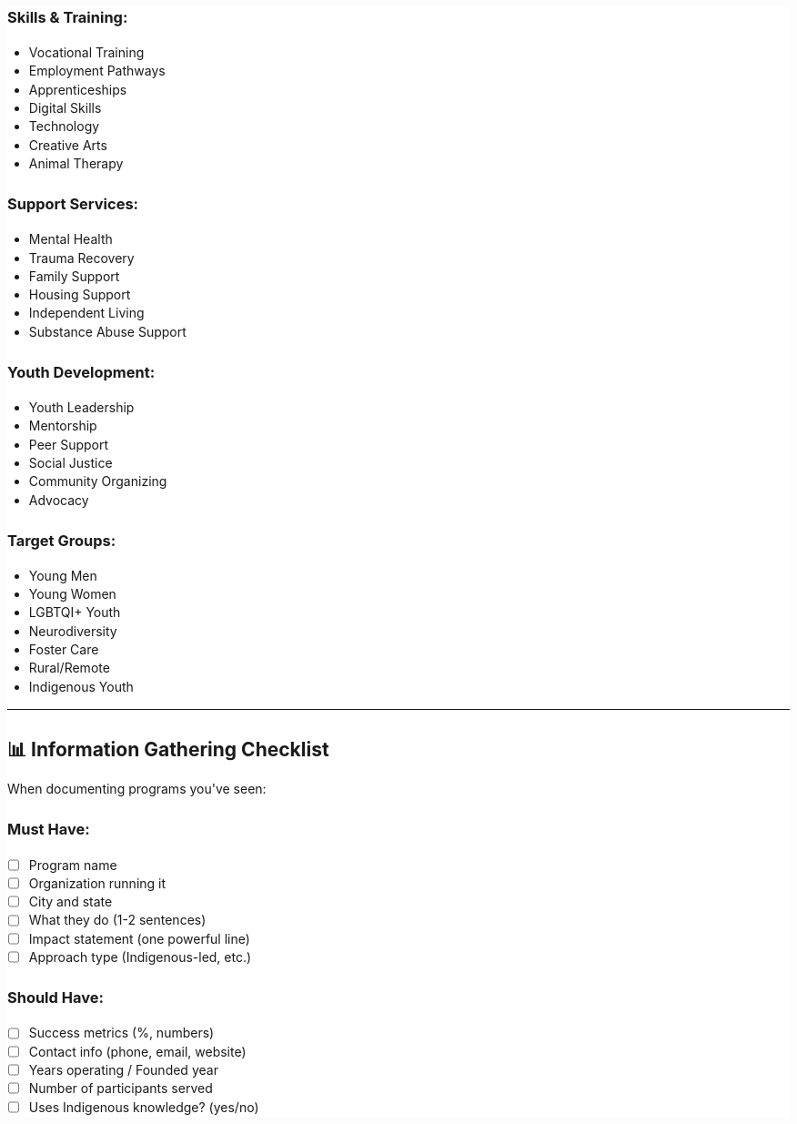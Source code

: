 ### **Skills & Training:**
- Vocational Training
- Employment Pathways
- Apprenticeships
- Digital Skills
- Technology
- Creative Arts
- Animal Therapy

### **Support Services:**
- Mental Health
- Trauma Recovery
- Family Support
- Housing Support
- Independent Living
- Substance Abuse Support

### **Youth Development:**
- Youth Leadership
- Mentorship
- Peer Support
- Social Justice
- Community Organizing
- Advocacy

### **Target Groups:**
- Young Men
- Young Women
- LGBTQI+ Youth
- Neurodiversity
- Foster Care
- Rural/Remote
- Indigenous Youth

---

## 📊 Information Gathering Checklist

When documenting programs you've seen:

### **Must Have:**
- [ ] Program name
- [ ] Organization running it
- [ ] City and state
- [ ] What they do (1-2 sentences)
- [ ] Impact statement (one powerful line)
- [ ] Approach type (Indigenous-led, etc.)

### **Should Have:**
- [ ] Success metrics (%, numbers)
- [ ] Contact info (phone, email, website)
- [ ] Years operating / Founded year
- [ ] Number of participants served
- [ ] Uses Indigenous knowledge? (yes/no)

